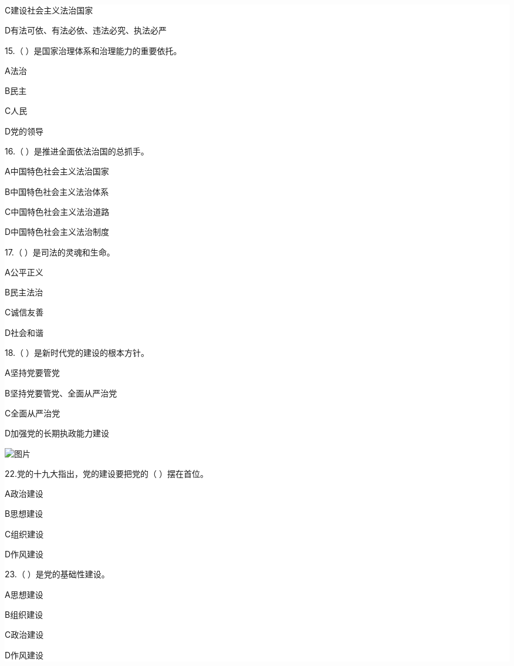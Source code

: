 C建设社会主义法治国家

D有法可依、有法必依、违法必究、执法必严

15.（   ）是国家治理体系和治理能力的重要依托。

A法治  

B民主  

C人民  

D党的领导

16.（  ）是推进全面依法治国的总抓手。

A中国特色社会主义法治国家

B中国特色社会主义法治体系

C中国特色社会主义法治道路

D中国特色社会主义法治制度

17.（   ）是司法的灵魂和生命。

A公平正义  

B民主法治

C诚信友善  

D社会和谐

18.（   ）是新时代党的建设的根本方针。 

A坚持党要管党   

B坚持党要管党、全面从严治党

C全面从严治党   

D加强党的长期执政能力建设 

![图片](https://mmbiz.qpic.cn/mmbiz_jpg/lLvDRsQVYlAlttPoKcNibM6nkLibaEsgJibVyI6zLNtmicHibB5r1loVEicr89SbVDvfa1GTjCtjLgiciaqHTEnLLwNhFg/640?wx_fmt=jpeg&tp=webp&wxfrom=5&wx_lazy=1&wx_co=1)

22.党的十九大指出，党的建设要把党的（  ）摆在首位。

A政治建设 

B思想建设 

C组织建设  

D作风建设 

23.（ ）是党的基础性建设。

A思想建设  

B组织建设  

C政治建设  

D作风建设 
